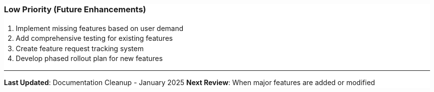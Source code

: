 ### Low Priority (Future Enhancements)
1. Implement missing features based on user demand
2. Add comprehensive testing for existing features
3. Create feature request tracking system
4. Develop phased rollout plan for new features

---

**Last Updated**: Documentation Cleanup - January 2025
**Next Review**: When major features are added or modified